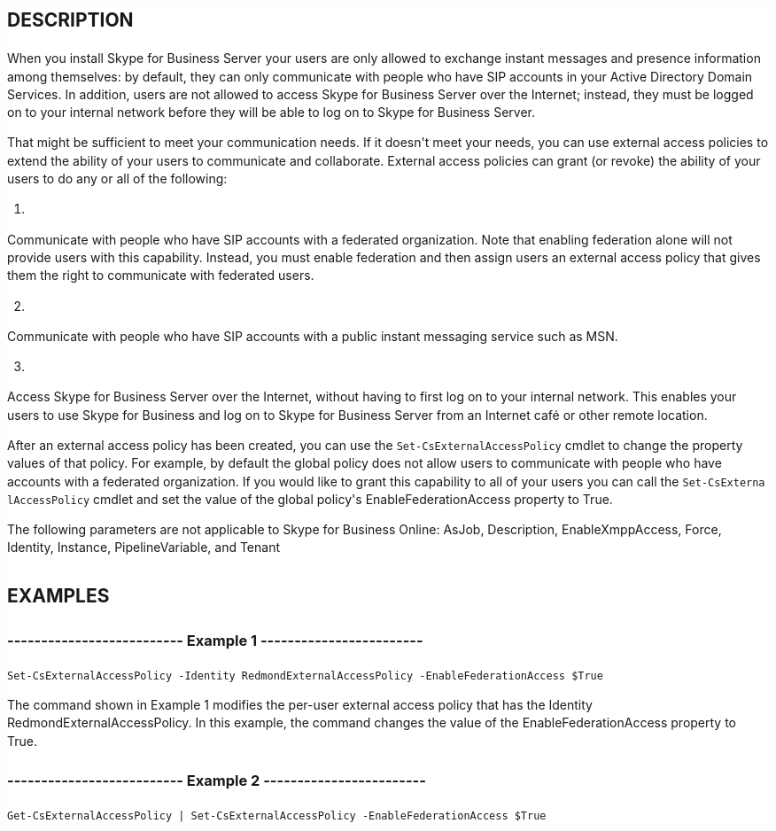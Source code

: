 ## DESCRIPTION
When you install Skype for Business Server your users are only allowed to exchange instant messages and presence information among themselves: by default, they can only communicate with people who have SIP accounts in your Active Directory Domain Services.
In addition, users are not allowed to access Skype for Business Server over the Internet; instead, they must be logged on to your internal network before they will be able to log on to Skype for Business Server.

That might be sufficient to meet your communication needs.
If it doesn't meet your needs, you can use external access policies to extend the ability of your users to communicate and collaborate.
External access policies can grant (or revoke) the ability of your users to do any or all of the following:

1.
Communicate with people who have SIP accounts with a federated organization.
Note that enabling federation alone will not provide users with this capability.
Instead, you must enable federation and then assign users an external access policy that gives them the right to communicate with federated users.

2.
Communicate with people who have SIP accounts with a public instant messaging service such as MSN.

3.
Access Skype for Business Server over the Internet, without having to first log on to your internal network.
This enables your users to use Skype for Business and log on to Skype for Business Server from an Internet café or other remote location.

After an external access policy has been created, you can use the `Set-CsExternalAccessPolicy` cmdlet to change the property values of that policy.
For example, by default the global policy does not allow users to communicate with people who have accounts with a federated organization.
If you would like to grant this capability to all of your users you can call the `Set-CsExternalAccessPolicy` cmdlet and set the value of the global policy's EnableFederationAccess property to True.

The following parameters are not applicable to Skype for Business Online: AsJob, Description, EnableXmppAccess, Force, Identity, Instance, PipelineVariable, and Tenant

## EXAMPLES

### -------------------------- Example 1 ------------------------
```
Set-CsExternalAccessPolicy -Identity RedmondExternalAccessPolicy -EnableFederationAccess $True
```

The command shown in Example 1 modifies the per-user external access policy that has the Identity RedmondExternalAccessPolicy.
In this example, the command changes the value of the EnableFederationAccess property to True.


### -------------------------- Example 2 ------------------------
```
Get-CsExternalAccessPolicy | Set-CsExternalAccessPolicy -EnableFederationAccess $True
```
